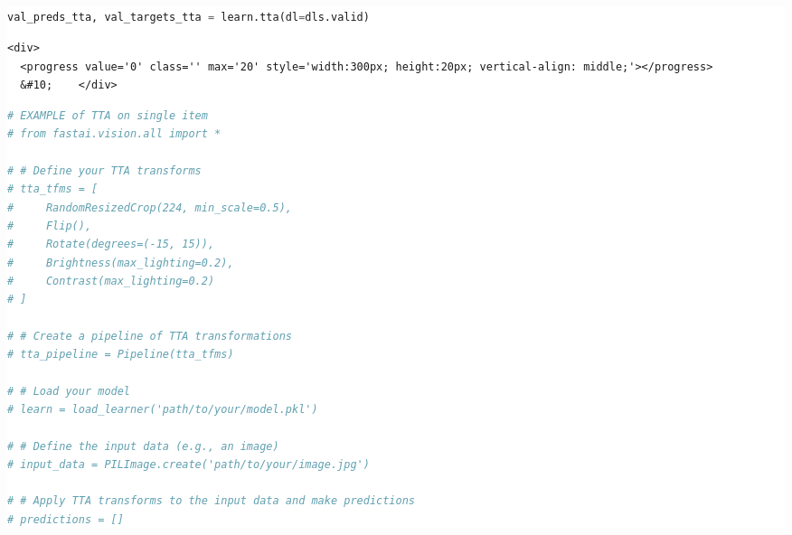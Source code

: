 ``` python
val_preds_tta, val_targets_tta = learn.tta(dl=dls.valid)
```

<style>
    /* Turns off some styling */
    progress {
        /* gets rid of default border in Firefox and Opera. */
        border: none;
        /* Needs to be in here for Safari polyfill so background images work as expected. */
        background-size: auto;
    }
    progress:not([value]), progress:not([value])::-webkit-progress-bar {
        background: repeating-linear-gradient(45deg, #7e7e7e, #7e7e7e 10px, #5c5c5c 10px, #5c5c5c 20px);
    }
    .progress-bar-interrupted, .progress-bar-interrupted::-webkit-progress-bar {
        background: #F44336;
    }
</style>

    <div>
      <progress value='0' class='' max='20' style='width:300px; height:20px; vertical-align: middle;'></progress>
      &#10;    </div>
    

<style>
    /* Turns off some styling */
    progress {
        /* gets rid of default border in Firefox and Opera. */
        border: none;
        /* Needs to be in here for Safari polyfill so background images work as expected. */
        background-size: auto;
    }
    progress:not([value]), progress:not([value])::-webkit-progress-bar {
        background: repeating-linear-gradient(45deg, #7e7e7e, #7e7e7e 10px, #5c5c5c 10px, #5c5c5c 20px);
    }
    .progress-bar-interrupted, .progress-bar-interrupted::-webkit-progress-bar {
        background: #F44336;
    }
</style>

``` python
# EXAMPLE of TTA on single item
# from fastai.vision.all import *

# # Define your TTA transforms
# tta_tfms = [
#     RandomResizedCrop(224, min_scale=0.5),
#     Flip(),
#     Rotate(degrees=(-15, 15)),
#     Brightness(max_lighting=0.2),
#     Contrast(max_lighting=0.2)
# ]

# # Create a pipeline of TTA transformations
# tta_pipeline = Pipeline(tta_tfms)

# # Load your model
# learn = load_learner('path/to/your/model.pkl')

# # Define the input data (e.g., an image)
# input_data = PILImage.create('path/to/your/image.jpg')

# # Apply TTA transforms to the input data and make predictions
# predictions = []
```